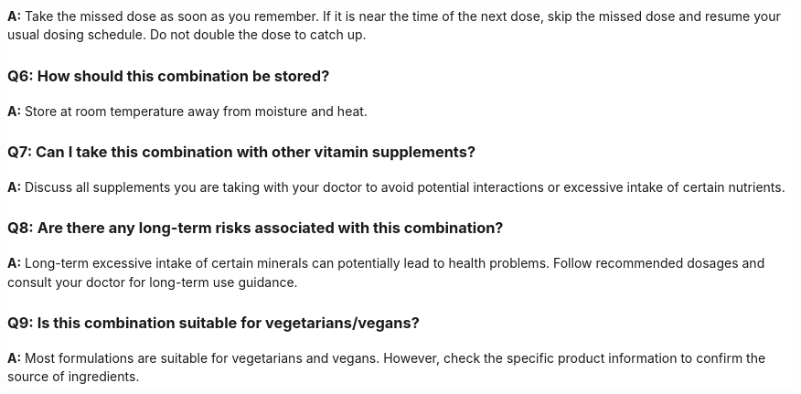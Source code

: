 **A:** Take the missed dose as soon as you remember. If it is near the time of the next dose, skip the missed dose and resume your usual dosing schedule. Do not double the dose to catch up.

### **Q6: How should this combination be stored?**

**A:** Store at room temperature away from moisture and heat.


### **Q7:  Can I take this combination with other vitamin supplements?**

**A:** Discuss all supplements you are taking with your doctor to avoid potential interactions or excessive intake of certain nutrients.

### **Q8:  Are there any long-term risks associated with this combination?**

**A:**  Long-term excessive intake of certain minerals can potentially lead to health problems.  Follow recommended dosages and consult your doctor for long-term use guidance.

### **Q9: Is this combination suitable for vegetarians/vegans?**

**A:**  Most formulations are suitable for vegetarians and vegans. However, check the specific product information to confirm the source of ingredients.

